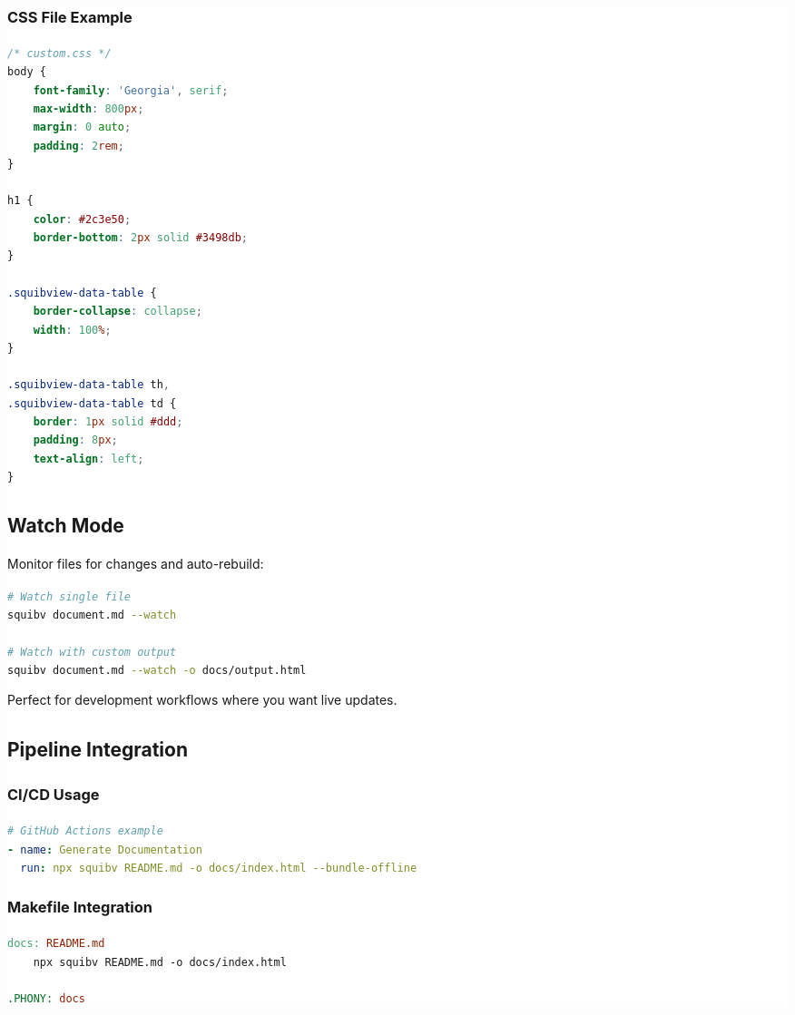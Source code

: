 ### CSS File Example
```css
/* custom.css */
body {
    font-family: 'Georgia', serif;
    max-width: 800px;
    margin: 0 auto;
    padding: 2rem;
}

h1 {
    color: #2c3e50;
    border-bottom: 2px solid #3498db;
}

.squibview-data-table {
    border-collapse: collapse;
    width: 100%;
}

.squibview-data-table th,
.squibview-data-table td {
    border: 1px solid #ddd;
    padding: 8px;
    text-align: left;
}
```

## Watch Mode

Monitor files for changes and auto-rebuild:

```bash
# Watch single file
squibv document.md --watch

# Watch with custom output
squibv document.md --watch -o docs/output.html
```

Perfect for development workflows where you want live updates.

## Pipeline Integration

### CI/CD Usage
```yaml
# GitHub Actions example
- name: Generate Documentation
  run: npx squibv README.md -o docs/index.html --bundle-offline
```

### Makefile Integration
```makefile
docs: README.md
	npx squibv README.md -o docs/index.html

.PHONY: docs
```
